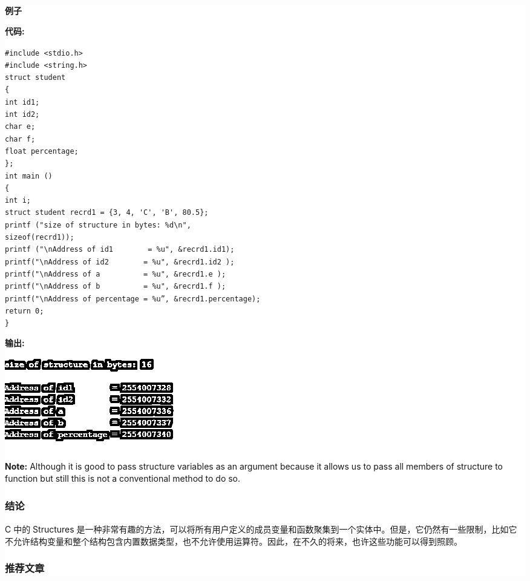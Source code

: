 

**例子**

**代码:**

```
#include <stdio.h>
#include <string.h>
struct student
{
int id1;
int id2;
char e;
char f;
float percentage;
};
int main ()
{
int i;
struct student recrd1 = {3, 4, 'C', 'B', 80.5};
printf ("size of structure in bytes: %d\n",
sizeof(recrd1));
printf ("\nAddress of id1        = %u", &recrd1.id1);
printf("\nAddress of id2        = %u", &recrd1.id2 );
printf("\nAddress of a          = %u", &recrd1.e );
printf("\nAddress of b          = %u", &recrd1.f );
printf("\nAddress of percentage = %u”, &recrd1.percentage);
return 0;
}
```

**输出:**

![Output-5 ](img/3070bb2ee90bb3ced5ed210d5c2d3353.png)



**Note:** Although it is good to pass structure variables as an argument because it allows us to pass all members of structure to function but still this is not a conventional method to do so.

### 结论

C 中的 Structures 是一种非常有趣的方法，可以将所有用户定义的成员变量和函数聚集到一个实体中。但是，它仍然有一些限制，比如它不允许结构变量和整个结构包含内置数据类型，也不允许使用运算符。因此，在不久的将来，也许这些功能可以得到照顾。

### 推荐文章
